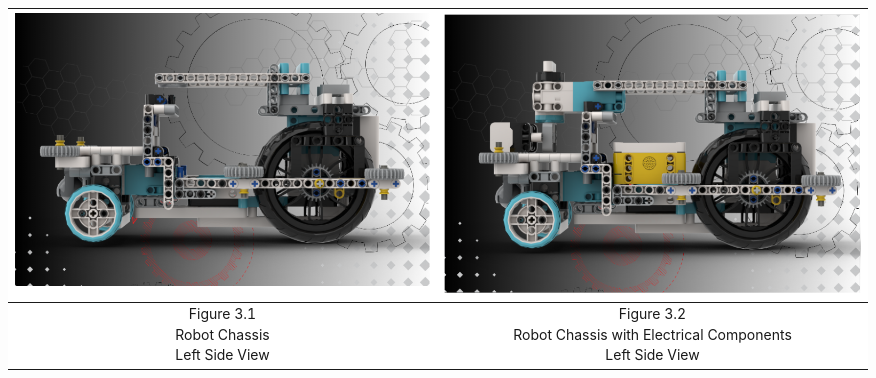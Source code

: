 | ![Figure 3.1](./docu-photos/rChassisLeft.png) | ![Figure 3.2](./docu-photos/rChassisRight.png) |
|:---------------------:|:---------------------:|
| Figure 3.1 <br> Robot Chassis <br> Left Side View | Figure 3.2 <br> Robot Chassis with Electrical Components <br> Left Side View |
